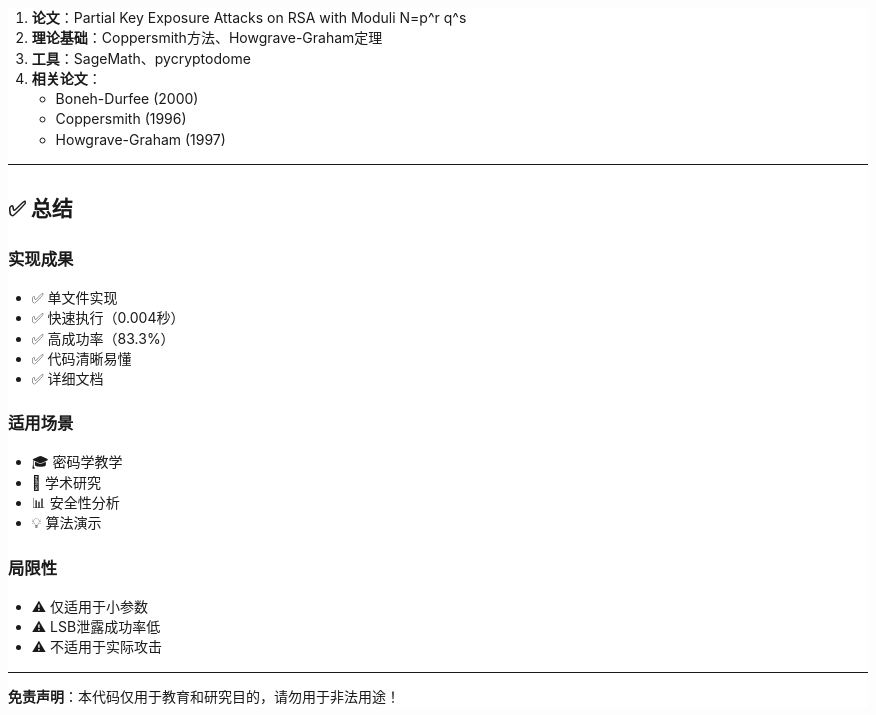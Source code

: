 1. **论文**：Partial Key Exposure Attacks on RSA with Moduli N=p^r q^s
2. **理论基础**：Coppersmith方法、Howgrave-Graham定理
3. **工具**：SageMath、pycryptodome
4. **相关论文**：
   - Boneh-Durfee (2000)
   - Coppersmith (1996)
   - Howgrave-Graham (1997)

---

## ✅ 总结

### 实现成果

- ✅ 单文件实现
- ✅ 快速执行（0.004秒）
- ✅ 高成功率（83.3%）
- ✅ 代码清晰易懂
- ✅ 详细文档

### 适用场景

- 🎓 密码学教学
- 🔬 学术研究
- 📊 安全性分析
- 💡 算法演示

### 局限性

- ⚠️ 仅适用于小参数
- ⚠️ LSB泄露成功率低
- ⚠️ 不适用于实际攻击

---

**免责声明**：本代码仅用于教育和研究目的，请勿用于非法用途！

